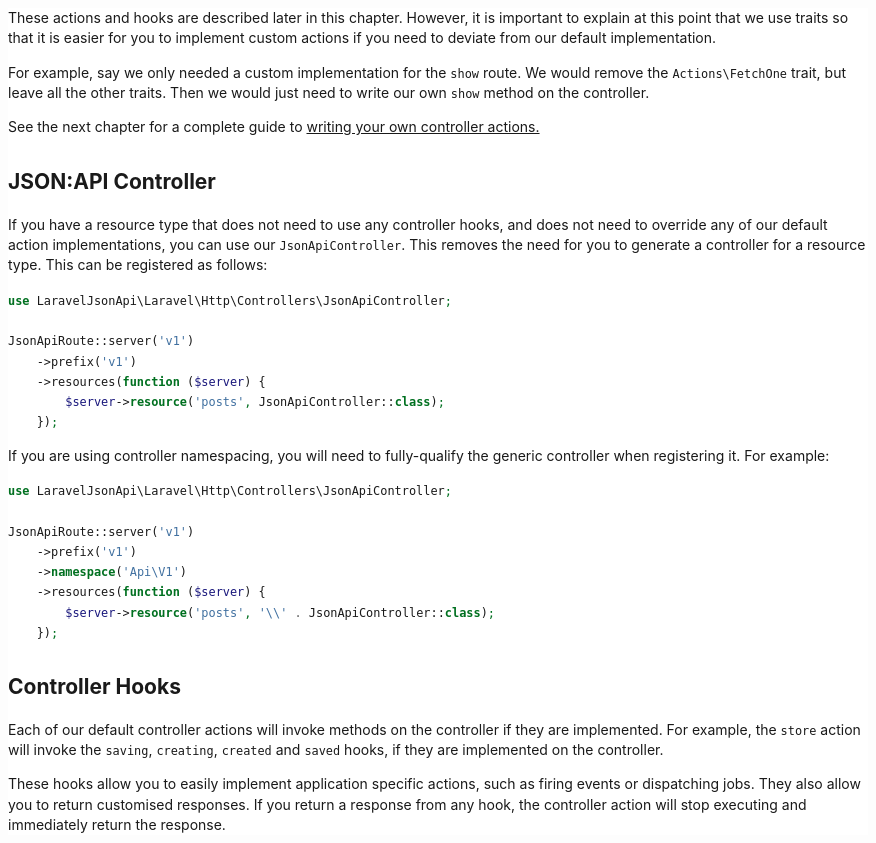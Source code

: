 These actions and hooks are described later in this chapter. However, it
is important to explain at this point that we use traits so that it is
easier for you to implement custom actions if you need to deviate from our
default implementation.

For example, say we only needed a custom implementation for the `show` route.
We would remove the `Actions\FetchOne` trait, but leave all the other traits.
Then we would just need to write our own `show` method on the controller.

See the next chapter for a complete guide to
[writing your own controller actions.](./writing-actions.md)

## JSON:API Controller

If you have a resource type that does not need to use any controller hooks,
and does not need to override any of our default action implementations,
you can use our `JsonApiController`. This removes the need for you to
generate a controller for a resource type. This can be registered as follows:

```php
use LaravelJsonApi\Laravel\Http\Controllers\JsonApiController;

JsonApiRoute::server('v1')
    ->prefix('v1')
    ->resources(function ($server) {
        $server->resource('posts', JsonApiController::class);
    });
```

If you are using controller namespacing, you will need to fully-qualify the
generic controller when registering it. For example:

```php
use LaravelJsonApi\Laravel\Http\Controllers\JsonApiController;

JsonApiRoute::server('v1')
    ->prefix('v1')
    ->namespace('Api\V1')
    ->resources(function ($server) {
        $server->resource('posts', '\\' . JsonApiController::class);
    });
```

## Controller Hooks

Each of our default controller actions will invoke methods on the controller
if they are implemented. For example, the `store` action will invoke the
`saving`, `creating`, `created` and `saved` hooks, if they are implemented
on the controller.

These hooks allow you to easily implement application specific actions,
such as firing events or dispatching jobs. They also allow you to return
customised responses. If you return a response from any hook, the controller
action will stop executing and immediately return the response.

